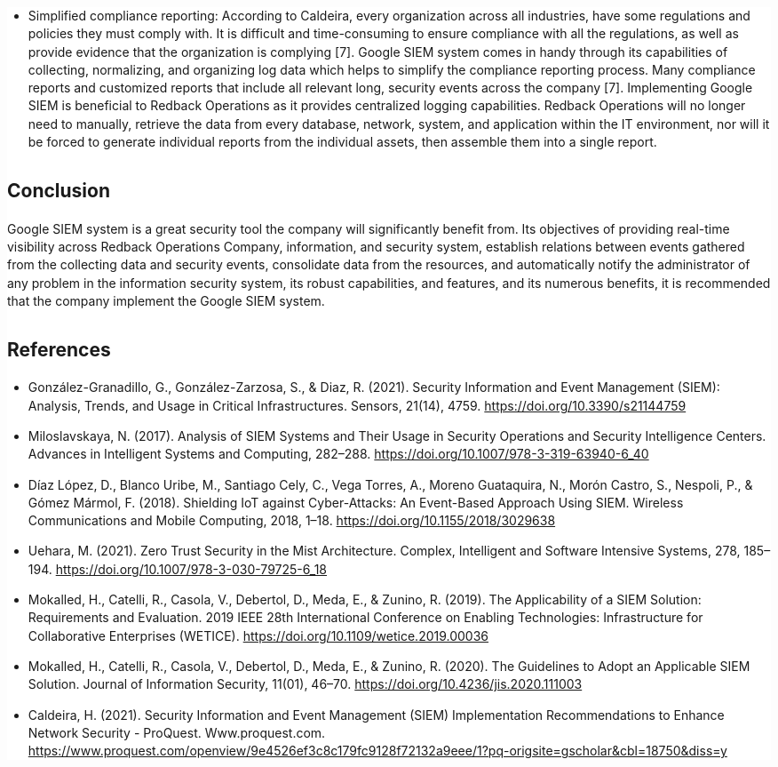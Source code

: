 - Simplified compliance reporting: According to Caldeira, every organization across all industries, have some regulations and policies they must comply with. It is difficult and time-consuming to ensure compliance with all the regulations, as well as provide evidence that the organization is complying [7]. Google SIEM system comes in handy through its capabilities of collecting, normalizing, and organizing log data which helps to simplify the compliance reporting process. Many compliance reports and customized reports that include all relevant long, security events across the company [7]. Implementing Google SIEM is beneficial to Redback Operations as it provides centralized logging capabilities. Redback Operations will no longer need to manually, retrieve the data from every database, network, system, and application within the IT environment, nor will it be forced to generate individual reports from the individual assets, then assemble them into a single report.

## Conclusion

Google SIEM system is a great security tool the company will significantly benefit from. Its objectives of providing real-time visibility across Redback Operations Company, information, and security system, establish relations between events gathered from the collecting data and security events, consolidate data from the resources, and automatically notify the administrator of any problem in the information security system, its robust capabilities, and features, and its numerous benefits, it is recommended that the company implement the Google SIEM system.

## References

- González-Granadillo, G., González-Zarzosa, S., & Diaz, R. (2021). Security Information and Event Management (SIEM): Analysis, Trends, and Usage in Critical Infrastructures. Sensors, 21(14), 4759. https://doi.org/10.3390/s21144759

- Miloslavskaya, N. (2017). Analysis of SIEM Systems and Their Usage in Security Operations and Security Intelligence Centers. Advances in Intelligent Systems and Computing, 282–288. https://doi.org/10.1007/978-3-319-63940-6_40

- Díaz López, D., Blanco Uribe, M., Santiago Cely, C., Vega Torres, A., Moreno Guataquira, N., Morón Castro, S., Nespoli, P., & Gómez Mármol, F. (2018). Shielding IoT against Cyber-Attacks: An Event-Based Approach Using SIEM. Wireless Communications and Mobile Computing, 2018, 1–18. https://doi.org/10.1155/2018/3029638

- Uehara, M. (2021). Zero Trust Security in the Mist Architecture. Complex, Intelligent and Software Intensive Systems, 278, 185–194. https://doi.org/10.1007/978-3-030-79725-6_18

- Mokalled, H., Catelli, R., Casola, V., Debertol, D., Meda, E., & Zunino, R. (2019). The Applicability of a SIEM Solution: Requirements and Evaluation. 2019 IEEE 28th International Conference on Enabling Technologies: Infrastructure for Collaborative Enterprises (WETICE). https://doi.org/10.1109/wetice.2019.00036

- Mokalled, H., Catelli, R., Casola, V., Debertol, D., Meda, E., & Zunino, R. (2020). The Guidelines to Adopt an Applicable SIEM Solution. Journal of Information Security, 11(01), 46–70. https://doi.org/10.4236/jis.2020.111003

- Caldeira, H. (2021). Security Information and Event Management (SIEM) Implementation Recommendations to Enhance Network Security - ProQuest. Www.proquest.com. https://www.proquest.com/openview/9e4526ef3c8c179fc9128f72132a9eee/1?pq-origsite=gscholar&cbl=18750&diss=y